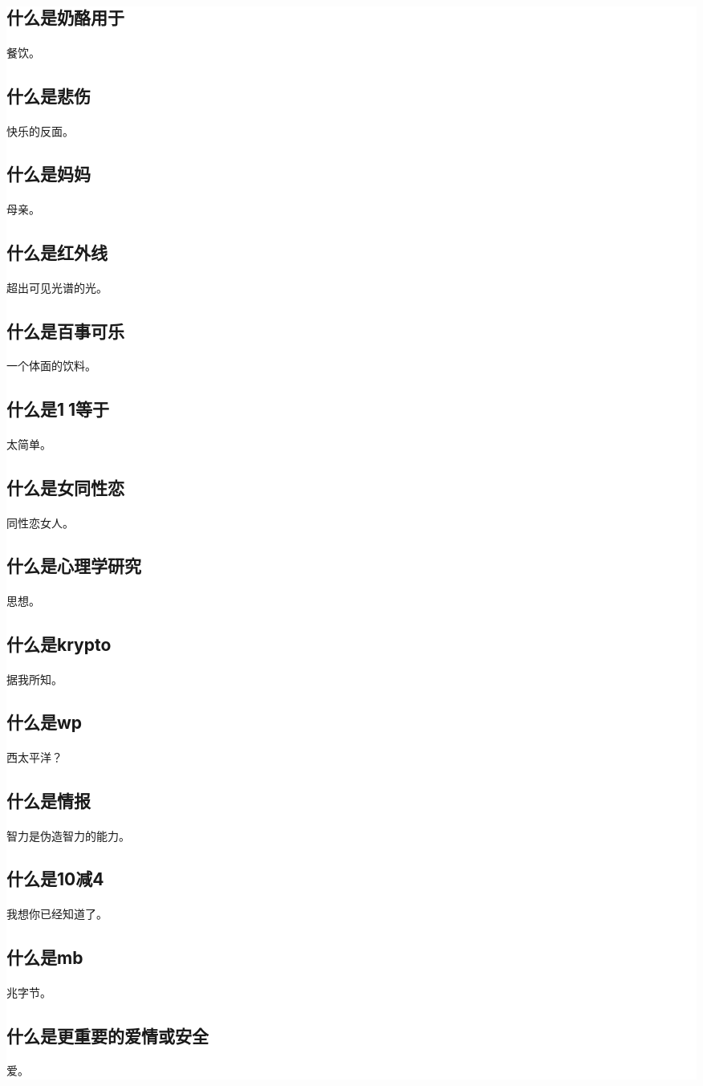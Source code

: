 ## 什么是奶酪用于
餐饮。

## 什么是悲伤
快乐的反面。

## 什么是妈妈
母亲。

## 什么是红外线
超出可见光谱的光。

## 什么是百事可乐
一个体面的饮料。

## 什么是1 1等于
太简单。

## 什么是女同性恋
同性恋女人。

## 什么是心理学研究
思想。

## 什么是krypto
据我所知。

## 什么是wp
西太平洋？

## 什么是情报
智力是伪造智力的能力。

## 什么是10减4
我想你已经知道了。

## 什么是mb
兆字节。

## 什么是更重要的爱情或安全
爱。

